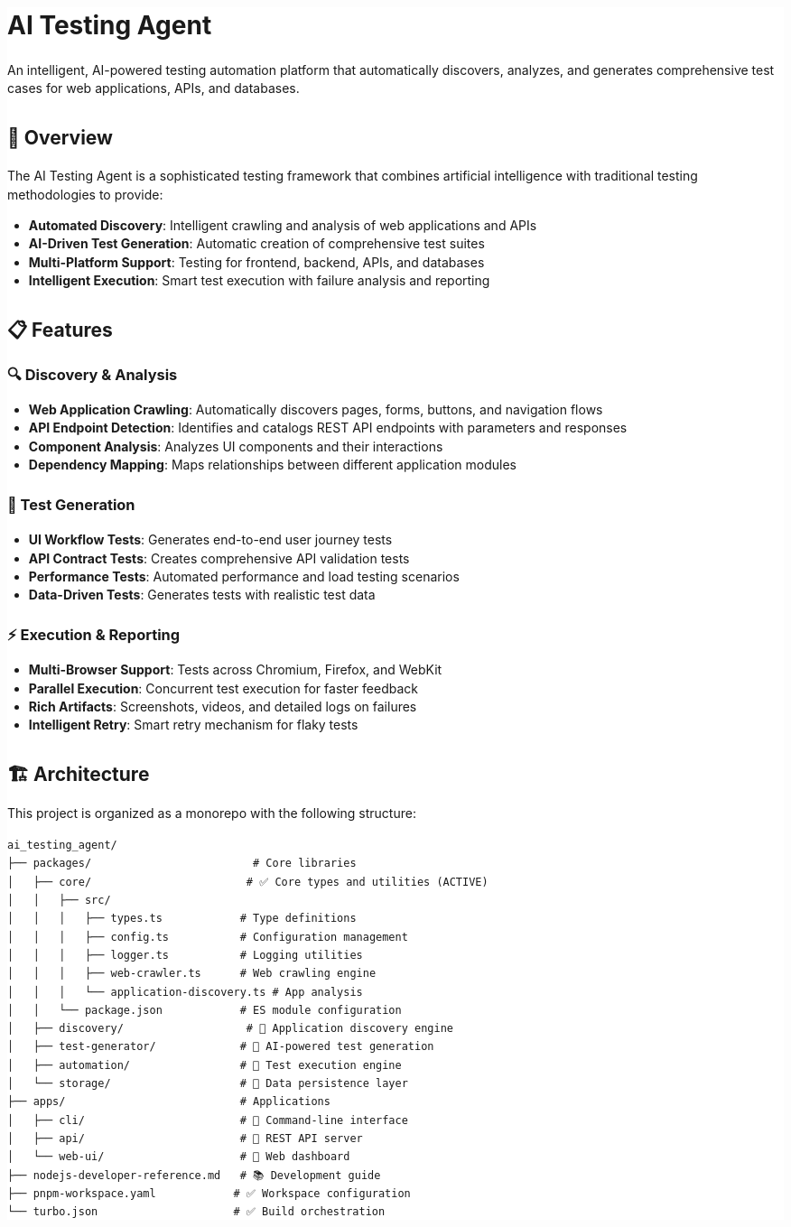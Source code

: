 # AI Testing Agent

An intelligent, AI-powered testing automation platform that automatically discovers, analyzes, and generates comprehensive test cases for web applications, APIs, and databases.

## 🚀 Overview

The AI Testing Agent is a sophisticated testing framework that combines artificial intelligence with traditional testing methodologies to provide:

- **Automated Discovery**: Intelligent crawling and analysis of web applications and APIs
- **AI-Driven Test Generation**: Automatic creation of comprehensive test suites
- **Multi-Platform Support**: Testing for frontend, backend, APIs, and databases
- **Intelligent Execution**: Smart test execution with failure analysis and reporting

## 📋 Features

### 🔍 Discovery & Analysis
- **Web Application Crawling**: Automatically discovers pages, forms, buttons, and navigation flows
- **API Endpoint Detection**: Identifies and catalogs REST API endpoints with parameters and responses
- **Component Analysis**: Analyzes UI components and their interactions
- **Dependency Mapping**: Maps relationships between different application modules

### 🧪 Test Generation
- **UI Workflow Tests**: Generates end-to-end user journey tests
- **API Contract Tests**: Creates comprehensive API validation tests  
- **Performance Tests**: Automated performance and load testing scenarios
- **Data-Driven Tests**: Generates tests with realistic test data

### ⚡ Execution & Reporting
- **Multi-Browser Support**: Tests across Chromium, Firefox, and WebKit
- **Parallel Execution**: Concurrent test execution for faster feedback
- **Rich Artifacts**: Screenshots, videos, and detailed logs on failures
- **Intelligent Retry**: Smart retry mechanism for flaky tests

## 🏗️ Architecture

This project is organized as a monorepo with the following structure:

```
ai_testing_agent/
├── packages/                         # Core libraries
│   ├── core/                        # ✅ Core types and utilities (ACTIVE)
│   │   ├── src/
│   │   │   ├── types.ts            # Type definitions
│   │   │   ├── config.ts           # Configuration management
│   │   │   ├── logger.ts           # Logging utilities
│   │   │   ├── web-crawler.ts      # Web crawling engine
│   │   │   └── application-discovery.ts # App analysis
│   │   └── package.json            # ES module configuration
│   ├── discovery/                   # 🔄 Application discovery engine
│   ├── test-generator/             # 🔄 AI-powered test generation
│   ├── automation/                 # 🔄 Test execution engine
│   └── storage/                    # 🔄 Data persistence layer
├── apps/                           # Applications
│   ├── cli/                        # 🔄 Command-line interface
│   ├── api/                        # 🔄 REST API server
│   └── web-ui/                     # 🔄 Web dashboard
├── nodejs-developer-reference.md   # 📚 Development guide
├── pnpm-workspace.yaml            # ✅ Workspace configuration
└── turbo.json                     # ✅ Build orchestration
```